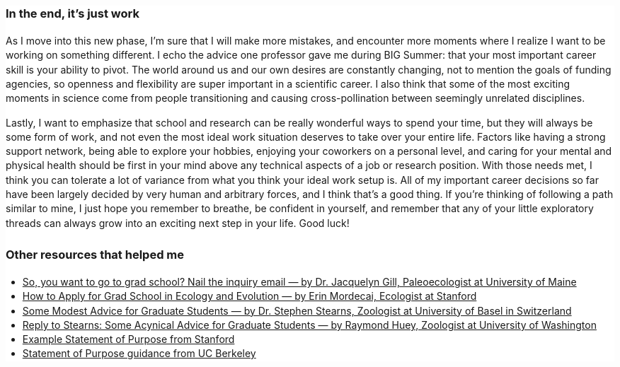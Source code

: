 ### In the end, it’s just work

As I move into this new phase, I’m sure that I will make more mistakes, and encounter more moments where I realize I want to be working on something different. I echo the advice one professor gave me during BIG Summer: that your most important career skill is your ability to pivot. The world around us and our own desires are constantly changing, not to mention the goals of funding agencies, so openness and flexibility are super important in a scientific career. I also think that some of the most exciting moments in science come from people transitioning and causing cross-pollination between seemingly unrelated disciplines. 

Lastly, I want to emphasize that school and research can be really wonderful ways to spend your time, but they will always be some form of work, and not even the most ideal work situation deserves to take over your entire life. Factors like having a strong support network, being able to explore your hobbies, enjoying your coworkers on a personal level, and caring for your mental and physical health should be first in your mind above any technical aspects of a job or research position. With those needs met, I think you can tolerate a lot of variance from what you think your ideal work setup is. All of my important career decisions so far have been largely decided by very human and arbitrary forces, and I think that’s a good thing. If you’re thinking of following a path similar to mine, I just hope you remember to breathe, be confident in yourself, and remember that any of your little exploratory threads can always grow into an exciting next step in your life. Good luck!

### Other resources that helped me
* [So, you want to go to grad school? Nail the inquiry email — by Dr. Jacquelyn Gill, Paleoecologist at University of Maine](https://contemplativemammoth.com/2013/04/08/so-you-want-to-go-to-grad-school-nail-the-inquiry-email/)
* [How to Apply for Grad School in Ecology and Evolution — by Erin Mordecai, Ecologist at Stanford](https://www.mordecailab.com/blog/applying-for-grad-school)
* [Some Modest Advice for Graduate Students — by Dr. Stephen Stearns, Zoologist at University of Basel in Switzerland](https://esajournals.onlinelibrary.wiley.com/doi/epdf/10.2307/20166580)
* [Reply to Stearns: Some Acynical Advice for Graduate Students — by Raymond Huey, Zoologist at University of Washington](https://www.jakegoheen.com/students/huey.pdf)
* [Example Statement of Purpose from Stanford](https://drive.google.com/file/d/1MqCG91yfldI2dhL25g8ddQTuMK_zRVrd/view)
* [Statement of Purpose guidance from UC Berkeley](https://grad.berkeley.edu/admissions/steps-to-apply/requirements/statement-purpose/)
